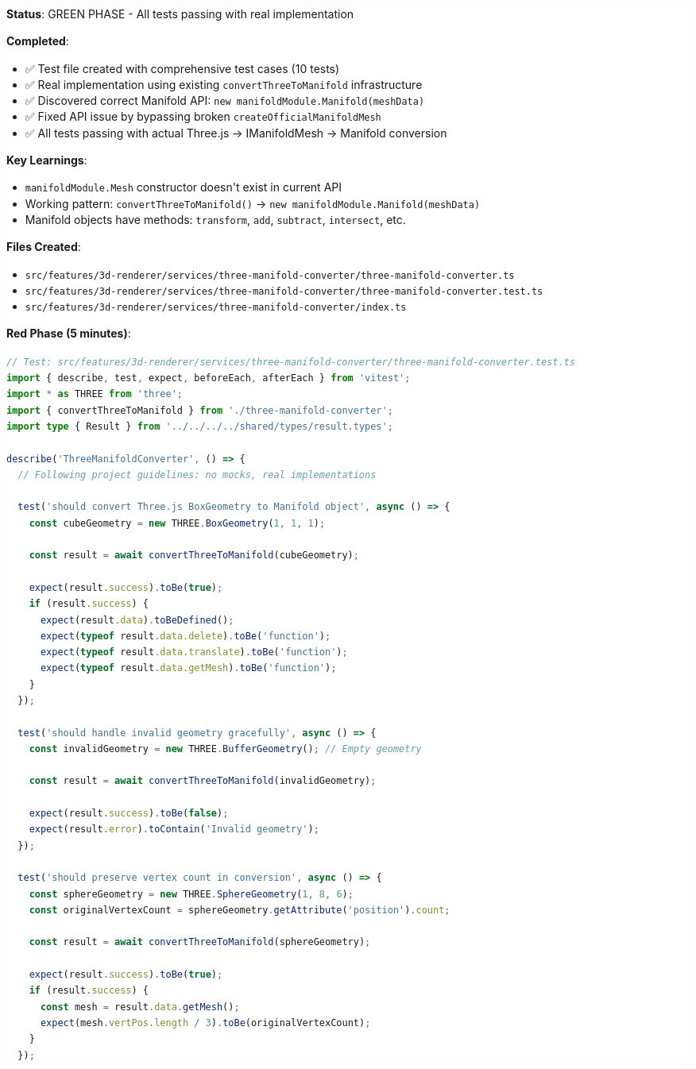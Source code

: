**Status**: GREEN PHASE - All tests passing with real implementation

**Completed**:
- ✅ Test file created with comprehensive test cases (10 tests)
- ✅ Real implementation using existing `convertThreeToManifold` infrastructure
- ✅ Discovered correct Manifold API: `new manifoldModule.Manifold(meshData)`
- ✅ Fixed API issue by bypassing broken `createOfficialManifoldMesh`
- ✅ All tests passing with actual Three.js → IManifoldMesh → Manifold conversion

**Key Learnings**:
- `manifoldModule.Mesh` constructor doesn't exist in current API
- Working pattern: `convertThreeToManifold()` → `new manifoldModule.Manifold(meshData)`
- Manifold objects have methods: `transform`, `add`, `subtract`, `intersect`, etc.

**Files Created**:
- `src/features/3d-renderer/services/three-manifold-converter/three-manifold-converter.ts`
- `src/features/3d-renderer/services/three-manifold-converter/three-manifold-converter.test.ts`
- `src/features/3d-renderer/services/three-manifold-converter/index.ts`

**Red Phase (5 minutes)**:
```typescript
// Test: src/features/3d-renderer/services/three-manifold-converter/three-manifold-converter.test.ts
import { describe, test, expect, beforeEach, afterEach } from 'vitest';
import * as THREE from 'three';
import { convertThreeToManifold } from './three-manifold-converter';
import type { Result } from '../../../../shared/types/result.types';

describe('ThreeManifoldConverter', () => {
  // Following project guidelines: no mocks, real implementations

  test('should convert Three.js BoxGeometry to Manifold object', async () => {
    const cubeGeometry = new THREE.BoxGeometry(1, 1, 1);

    const result = await convertThreeToManifold(cubeGeometry);

    expect(result.success).toBe(true);
    if (result.success) {
      expect(result.data).toBeDefined();
      expect(typeof result.data.delete).toBe('function');
      expect(typeof result.data.translate).toBe('function');
      expect(typeof result.data.getMesh).toBe('function');
    }
  });

  test('should handle invalid geometry gracefully', async () => {
    const invalidGeometry = new THREE.BufferGeometry(); // Empty geometry

    const result = await convertThreeToManifold(invalidGeometry);

    expect(result.success).toBe(false);
    expect(result.error).toContain('Invalid geometry');
  });

  test('should preserve vertex count in conversion', async () => {
    const sphereGeometry = new THREE.SphereGeometry(1, 8, 6);
    const originalVertexCount = sphereGeometry.getAttribute('position').count;

    const result = await convertThreeToManifold(sphereGeometry);

    expect(result.success).toBe(true);
    if (result.success) {
      const mesh = result.data.getMesh();
      expect(mesh.vertPos.length / 3).toBe(originalVertexCount);
    }
  });
```